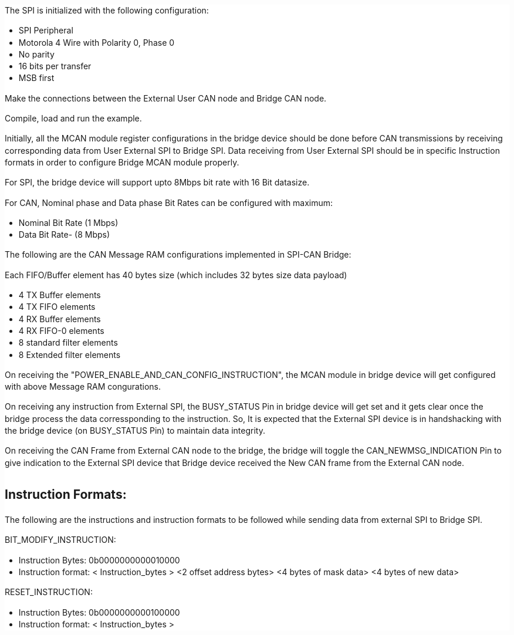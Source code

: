 The SPI is initialized with the following configuration:
- SPI Peripheral
- Motorola 4 Wire with Polarity 0, Phase 0
- No parity
- 16 bits per transfer
- MSB first

Make the connections between the External User CAN node and Bridge CAN node.

Compile, load and run the example.

Initially, all the MCAN module register configurations in the bridge device should be done before CAN transmissions by receiving corresponding data from User External SPI to Bridge SPI. Data receiving from User External SPI should be in specific Instruction formats in order to configure Bridge MCAN module properly.

For SPI, the bridge device will support upto 8Mbps bit rate with 16 Bit datasize.

For CAN, Nominal phase and Data phase Bit Rates can be configured with maximum:
- Nominal Bit Rate (1 Mbps)
- Data Bit Rate- (8 Mbps)

The following are the CAN Message RAM configurations implemented in SPI-CAN Bridge:

Each FIFO/Buffer element has 40 bytes size (which includes 32 bytes size data payload)
- 4 TX Buffer elements
- 4 TX FIFO elements
- 4 RX Buffer elements
- 4 RX FIFO-0 elements
- 8 standard filter elements
- 8 Extended filter elements


On receiving the "POWER_ENABLE_AND_CAN_CONFIG_INSTRUCTION", the MCAN module in bridge device will get configured with above Message RAM congurations. 

On receiving any instruction from External SPI, the BUSY_STATUS Pin in bridge device will get set and it gets clear once the bridge process the data corressponding to the instruction. So, It is expected that the External SPI device is in handshacking with the bridge device (on BUSY_STATUS Pin) to maintain data integrity.

On receiving the CAN Frame from External CAN node to the bridge, the bridge will toggle the CAN_NEWMSG_INDICATION Pin to give indication to the External SPI device that Bridge device received the New CAN frame from the External CAN node. 

## Instruction Formats:
The following are the instructions and instruction formats to be followed while sending data from external SPI to Bridge SPI.

BIT_MODIFY_INSTRUCTION:
- Instruction Bytes: 0b0000000000010000
- Instruction format: < Instruction_bytes > <2 offset address bytes> <4 bytes of mask data> <4 bytes of new data>

RESET_INSTRUCTION:
- Instruction Bytes: 0b0000000000100000
- Instruction format: < Instruction_bytes >
